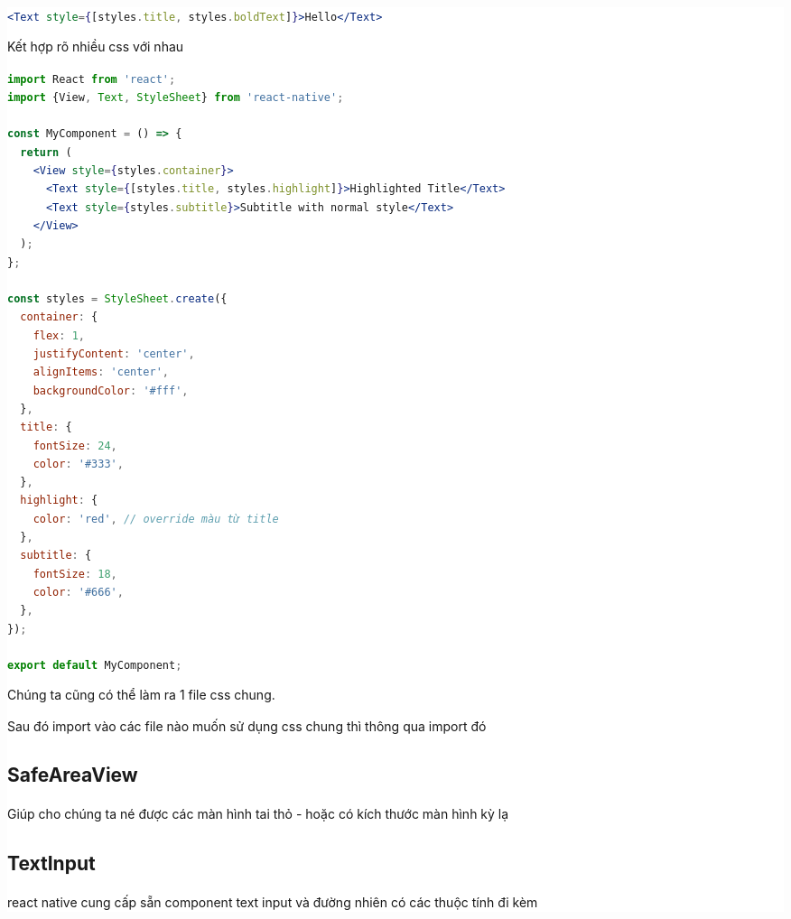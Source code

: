 ```jsx
<Text style={[styles.title, styles.boldText]}>Hello</Text>
```

Kết hợp rõ nhiều css với nhau

```jsx
import React from 'react';
import {View, Text, StyleSheet} from 'react-native';

const MyComponent = () => {
  return (
    <View style={styles.container}>
      <Text style={[styles.title, styles.highlight]}>Highlighted Title</Text>
      <Text style={styles.subtitle}>Subtitle with normal style</Text>
    </View>
  );
};

const styles = StyleSheet.create({
  container: {
    flex: 1,
    justifyContent: 'center',
    alignItems: 'center',
    backgroundColor: '#fff',
  },
  title: {
    fontSize: 24,
    color: '#333',
  },
  highlight: {
    color: 'red', // override màu từ title
  },
  subtitle: {
    fontSize: 18,
    color: '#666',
  },
});

export default MyComponent;
```

Chúng ta cũng có thể làm ra 1 file css chung.

Sau đó import vào các file nào muốn sử dụng css chung thì thông qua import đó

## SafeAreaView

Giúp cho chúng ta né được các màn hình tai thỏ - hoặc có kích thước màn hình kỳ lạ

## TextInput

react native cung cấp sẵn component text input và đường nhiên có các thuộc tính đi kèm
